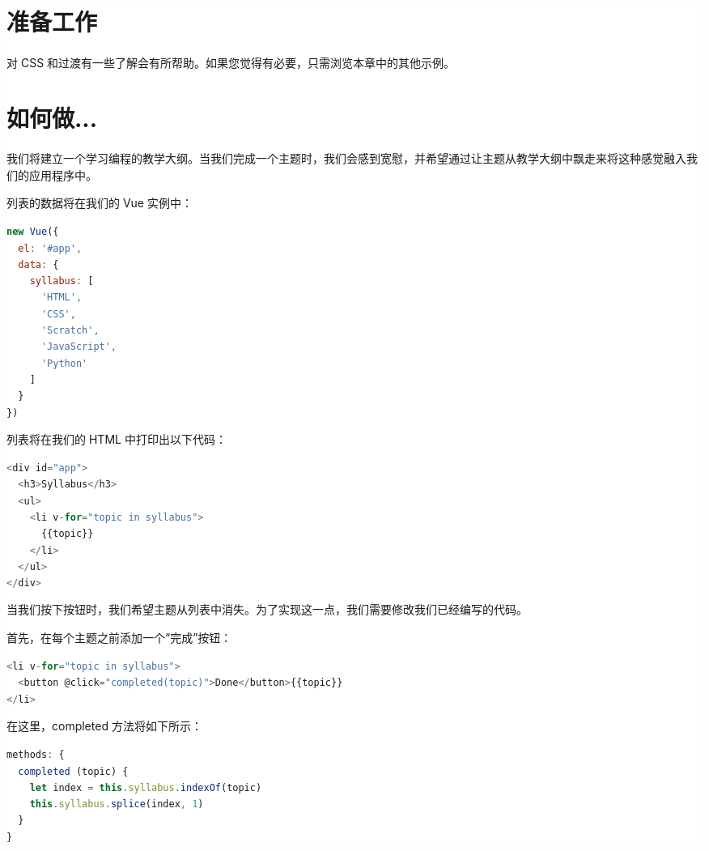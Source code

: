 # 准备工作

对 CSS 和过渡有一些了解会有所帮助。如果您觉得有必要，只需浏览本章中的其他示例。

# 如何做...

我们将建立一个学习编程的教学大纲。当我们完成一个主题时，我们会感到宽慰，并希望通过让主题从教学大纲中飘走来将这种感觉融入我们的应用程序中。

列表的数据将在我们的 Vue 实例中：

```js
new Vue({ 
  el: '#app', 
  data: { 
    syllabus: [ 
      'HTML', 
      'CSS', 
      'Scratch', 
      'JavaScript', 
      'Python' 
    ] 
  } 
})
```

列表将在我们的 HTML 中打印出以下代码：

```js
<div id="app"> 
  <h3>Syllabus</h3> 
  <ul> 
    <li v-for="topic in syllabus"> 
      {{topic}} 
    </li> 
  </ul> 
</div>
```

当我们按下按钮时，我们希望主题从列表中消失。为了实现这一点，我们需要修改我们已经编写的代码。

首先，在每个主题之前添加一个“完成”按钮：

```js
<li v-for="topic in syllabus"> 
  <button @click="completed(topic)">Done</button>{{topic}} 
</li>
```

在这里，completed 方法将如下所示：

```js
methods: { 
  completed (topic) { 
    let index = this.syllabus.indexOf(topic) 
    this.syllabus.splice(index, 1) 
  } 
}
```
